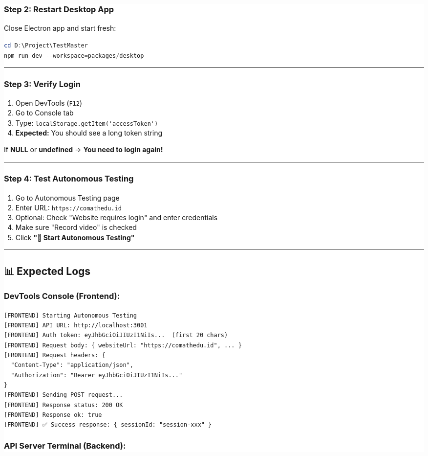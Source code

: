 
### **Step 2: Restart Desktop App**

Close Electron app and start fresh:

```powershell
cd D:\Project\TestMaster
npm run dev --workspace=packages/desktop
```

---

### **Step 3: Verify Login**

1. Open DevTools (`F12`)
2. Go to Console tab
3. Type: `localStorage.getItem('accessToken')`
4. **Expected:** You should see a long token string

If **NULL** or **undefined** → **You need to login again!**

---

### **Step 4: Test Autonomous Testing**

1. Go to Autonomous Testing page
2. Enter URL: `https://comathedu.id`
3. Optional: Check "Website requires login" and enter credentials
4. Make sure "Record video" is checked
5. Click **"🚀 Start Autonomous Testing"**

---

## 📊 Expected Logs

### **DevTools Console (Frontend):**

```
[FRONTEND] Starting Autonomous Testing
[FRONTEND] API URL: http://localhost:3001
[FRONTEND] Auth token: eyJhbGciOiJIUzI1NiIs...  (first 20 chars)
[FRONTEND] Request body: { websiteUrl: "https://comathedu.id", ... }
[FRONTEND] Request headers: {
  "Content-Type": "application/json",
  "Authorization": "Bearer eyJhbGciOiJIUzI1NiIs..."
}
[FRONTEND] Sending POST request...
[FRONTEND] Response status: 200 OK
[FRONTEND] Response ok: true
[FRONTEND] ✅ Success response: { sessionId: "session-xxx" }
```

### **API Server Terminal (Backend):**
